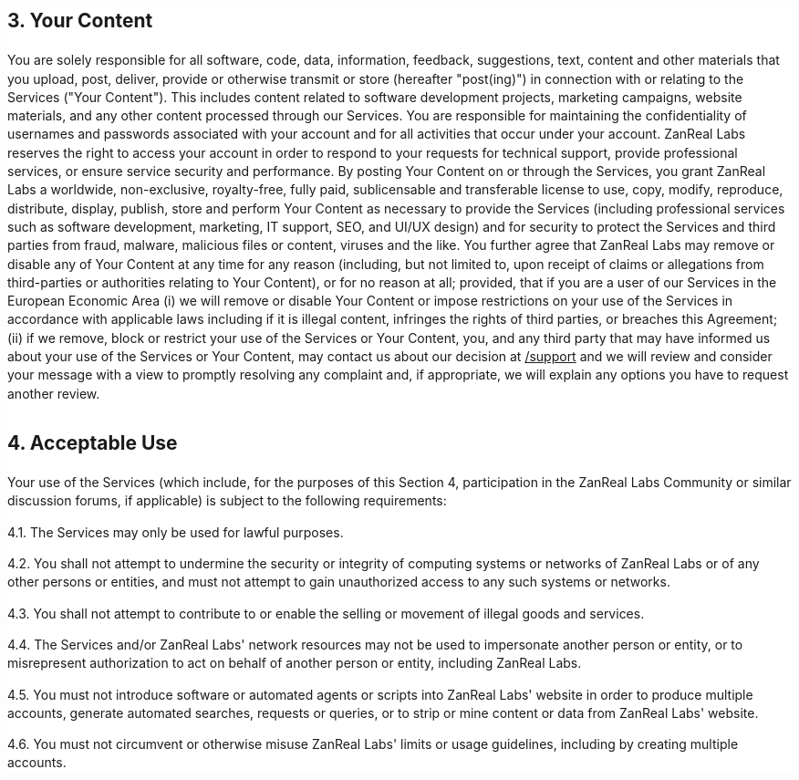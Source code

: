 ## 3. Your Content

You are solely responsible for all software, code, data, information, feedback, suggestions, text, content and other materials that you upload, post, deliver, provide or otherwise transmit or store (hereafter "post(ing)") in connection with or relating to the Services ("Your Content"). This includes content related to software development projects, marketing campaigns, website materials, and any other content processed through our Services. You are responsible for maintaining the confidentiality of usernames and passwords associated with your account and for all activities that occur under your account. ZanReal Labs reserves the right to access your account in order to respond to your requests for technical support, provide professional services, or ensure service security and performance. By posting Your Content on or through the Services, you grant ZanReal Labs a worldwide, non-exclusive, royalty-free, fully paid, sublicensable and transferable license to use, copy, modify, reproduce, distribute, display, publish, store and perform Your Content as necessary to provide the Services (including professional services such as software development, marketing, IT support, SEO, and UI/UX design) and for security to protect the Services and third parties from fraud, malware, malicious files or content, viruses and the like. You further agree that ZanReal Labs may remove or disable any of Your Content at any time for any reason (including, but not limited to, upon receipt of claims or allegations from third-parties or authorities relating to Your Content), or for no reason at all; provided, that if you are a user of our Services in the European Economic Area (i) we will remove or disable Your Content or impose restrictions on your use of the Services in accordance with applicable laws including if it is illegal content, infringes the rights of third parties, or breaches this Agreement; (ii) if we remove, block or restrict your use of the Services or Your Content, you, and any third party that may have informed us about your use of the Services or Your Content, may contact us about our decision at [/support](/support) and we will review and consider your message with a view to promptly resolving any complaint and, if appropriate, we will explain any options you have to request another review.

## 4. Acceptable Use

Your use of the Services (which include, for the purposes of this Section 4, participation in the ZanReal Labs Community or similar discussion forums, if applicable) is subject to the following requirements:

4.1. The Services may only be used for lawful purposes.

4.2. You shall not attempt to undermine the security or integrity of computing systems or networks of ZanReal Labs or of any other persons or entities, and must not attempt to gain unauthorized access to any such systems or networks.

4.3. You shall not attempt to contribute to or enable the selling or movement of illegal goods and services.

4.4. The Services and/or ZanReal Labs' network resources may not be used to impersonate another person or entity, or to misrepresent authorization to act on behalf of another person or entity, including ZanReal Labs.

4.5. You must not introduce software or automated agents or scripts into ZanReal Labs' website in order to produce multiple accounts, generate automated searches, requests or queries, or to strip or mine content or data from ZanReal Labs' website.

4.6. You must not circumvent or otherwise misuse ZanReal Labs' limits or usage guidelines, including by creating multiple accounts.
